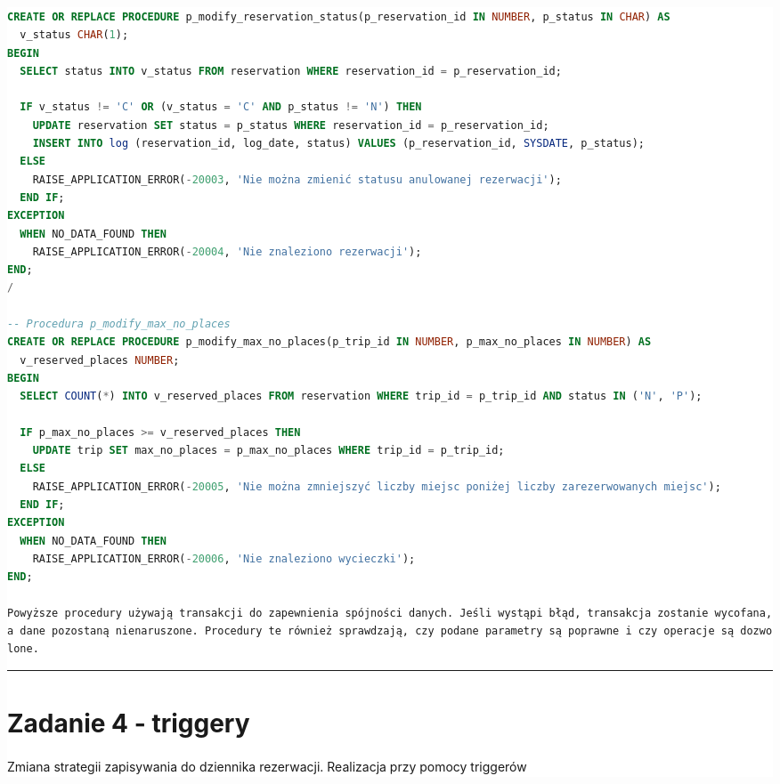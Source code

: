 ```sql
CREATE OR REPLACE PROCEDURE p_modify_reservation_status(p_reservation_id IN NUMBER, p_status IN CHAR) AS
  v_status CHAR(1);
BEGIN
  SELECT status INTO v_status FROM reservation WHERE reservation_id = p_reservation_id;

  IF v_status != 'C' OR (v_status = 'C' AND p_status != 'N') THEN
    UPDATE reservation SET status = p_status WHERE reservation_id = p_reservation_id;
    INSERT INTO log (reservation_id, log_date, status) VALUES (p_reservation_id, SYSDATE, p_status);
  ELSE
    RAISE_APPLICATION_ERROR(-20003, 'Nie można zmienić statusu anulowanej rezerwacji');
  END IF;
EXCEPTION
  WHEN NO_DATA_FOUND THEN
    RAISE_APPLICATION_ERROR(-20004, 'Nie znaleziono rezerwacji');
END;
/

-- Procedura p_modify_max_no_places
CREATE OR REPLACE PROCEDURE p_modify_max_no_places(p_trip_id IN NUMBER, p_max_no_places IN NUMBER) AS
  v_reserved_places NUMBER;
BEGIN
  SELECT COUNT(*) INTO v_reserved_places FROM reservation WHERE trip_id = p_trip_id AND status IN ('N', 'P');

  IF p_max_no_places >= v_reserved_places THEN
    UPDATE trip SET max_no_places = p_max_no_places WHERE trip_id = p_trip_id;
  ELSE
    RAISE_APPLICATION_ERROR(-20005, 'Nie można zmniejszyć liczby miejsc poniżej liczby zarezerwowanych miejsc');
  END IF;
EXCEPTION
  WHEN NO_DATA_FOUND THEN
    RAISE_APPLICATION_ERROR(-20006, 'Nie znaleziono wycieczki');
END;

Powyższe procedury używają transakcji do zapewnienia spójności danych. Jeśli wystąpi błąd, transakcja zostanie wycofana, a dane pozostaną nienaruszone. Procedury te również sprawdzają, czy podane parametry są poprawne i czy operacje są dozwolone.

```



---
# Zadanie 4  - triggery


Zmiana strategii zapisywania do dziennika rezerwacji. Realizacja przy pomocy triggerów
